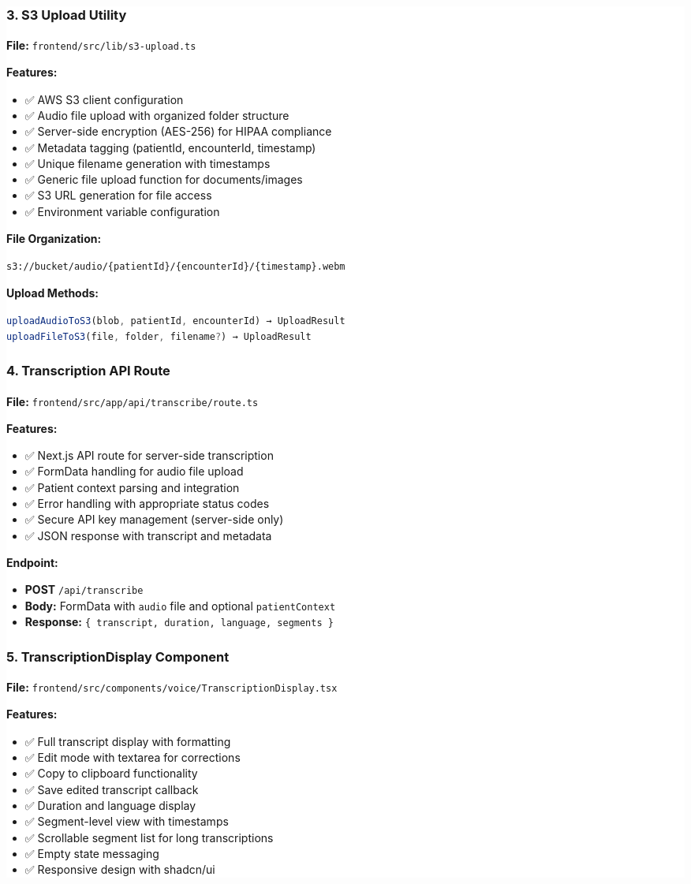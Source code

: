 ### 3. S3 Upload Utility
**File:** `frontend/src/lib/s3-upload.ts`

**Features:**
- ✅ AWS S3 client configuration
- ✅ Audio file upload with organized folder structure
- ✅ Server-side encryption (AES-256) for HIPAA compliance
- ✅ Metadata tagging (patientId, encounterId, timestamp)
- ✅ Unique filename generation with timestamps
- ✅ Generic file upload function for documents/images
- ✅ S3 URL generation for file access
- ✅ Environment variable configuration

**File Organization:**
```
s3://bucket/audio/{patientId}/{encounterId}/{timestamp}.webm
```

**Upload Methods:**
```typescript
uploadAudioToS3(blob, patientId, encounterId) → UploadResult
uploadFileToS3(file, folder, filename?) → UploadResult
```

### 4. Transcription API Route
**File:** `frontend/src/app/api/transcribe/route.ts`

**Features:**
- ✅ Next.js API route for server-side transcription
- ✅ FormData handling for audio file upload
- ✅ Patient context parsing and integration
- ✅ Error handling with appropriate status codes
- ✅ Secure API key management (server-side only)
- ✅ JSON response with transcript and metadata

**Endpoint:**
- **POST** `/api/transcribe`
- **Body:** FormData with `audio` file and optional `patientContext`
- **Response:** `{ transcript, duration, language, segments }`

### 5. TranscriptionDisplay Component
**File:** `frontend/src/components/voice/TranscriptionDisplay.tsx`

**Features:**
- ✅ Full transcript display with formatting
- ✅ Edit mode with textarea for corrections
- ✅ Copy to clipboard functionality
- ✅ Save edited transcript callback
- ✅ Duration and language display
- ✅ Segment-level view with timestamps
- ✅ Scrollable segment list for long transcriptions
- ✅ Empty state messaging
- ✅ Responsive design with shadcn/ui
